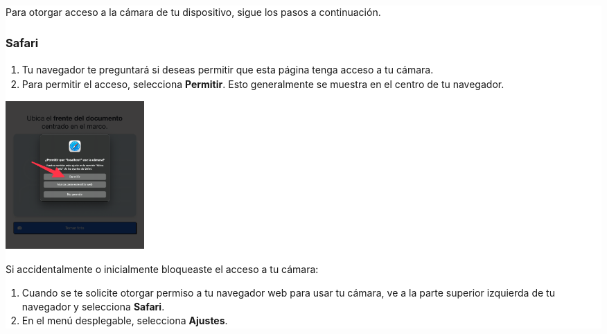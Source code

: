 Para otorgar acceso a la cámara de tu dispositivo, sigue los pasos a continuación.

### Safari

1. Tu navegador te preguntará si deseas permitir que esta página tenga acceso a tu cámara.
2. Para permitir el acceso, selecciona **Permitir**. Esto generalmente se muestra en el centro de tu navegador. 

<img src="./../static/img/safari-prompt.png" alt="alt text" width="200"/>

Si accidentalmente o inicialmente bloqueaste el acceso a tu cámara:
1. Cuando se te solicite otorgar permiso a tu navegador web para usar tu cámara, ve a la parte superior izquierda de tu navegador y selecciona **Safari**.
2. En el menú desplegable, selecciona **Ajustes**. 
